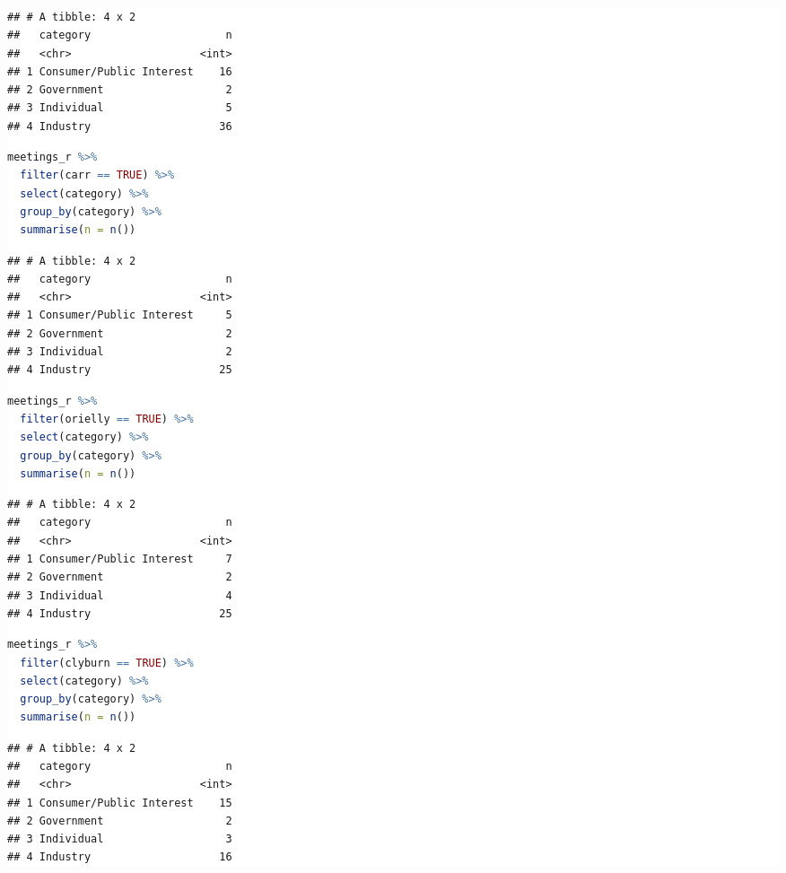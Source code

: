 ```
## # A tibble: 4 x 2
##   category                     n
##   <chr>                    <int>
## 1 Consumer/Public Interest    16
## 2 Government                   2
## 3 Individual                   5
## 4 Industry                    36
```

```r
meetings_r %>%
  filter(carr == TRUE) %>%
  select(category) %>%
  group_by(category) %>%
  summarise(n = n())
```

```
## # A tibble: 4 x 2
##   category                     n
##   <chr>                    <int>
## 1 Consumer/Public Interest     5
## 2 Government                   2
## 3 Individual                   2
## 4 Industry                    25
```

```r
meetings_r %>%
  filter(orielly == TRUE) %>%
  select(category) %>%
  group_by(category) %>%
  summarise(n = n())
```

```
## # A tibble: 4 x 2
##   category                     n
##   <chr>                    <int>
## 1 Consumer/Public Interest     7
## 2 Government                   2
## 3 Individual                   4
## 4 Industry                    25
```

```r
meetings_r %>%
  filter(clyburn == TRUE) %>%
  select(category) %>%
  group_by(category) %>%
  summarise(n = n())
```

```
## # A tibble: 4 x 2
##   category                     n
##   <chr>                    <int>
## 1 Consumer/Public Interest    15
## 2 Government                   2
## 3 Individual                   3
## 4 Industry                    16
```
